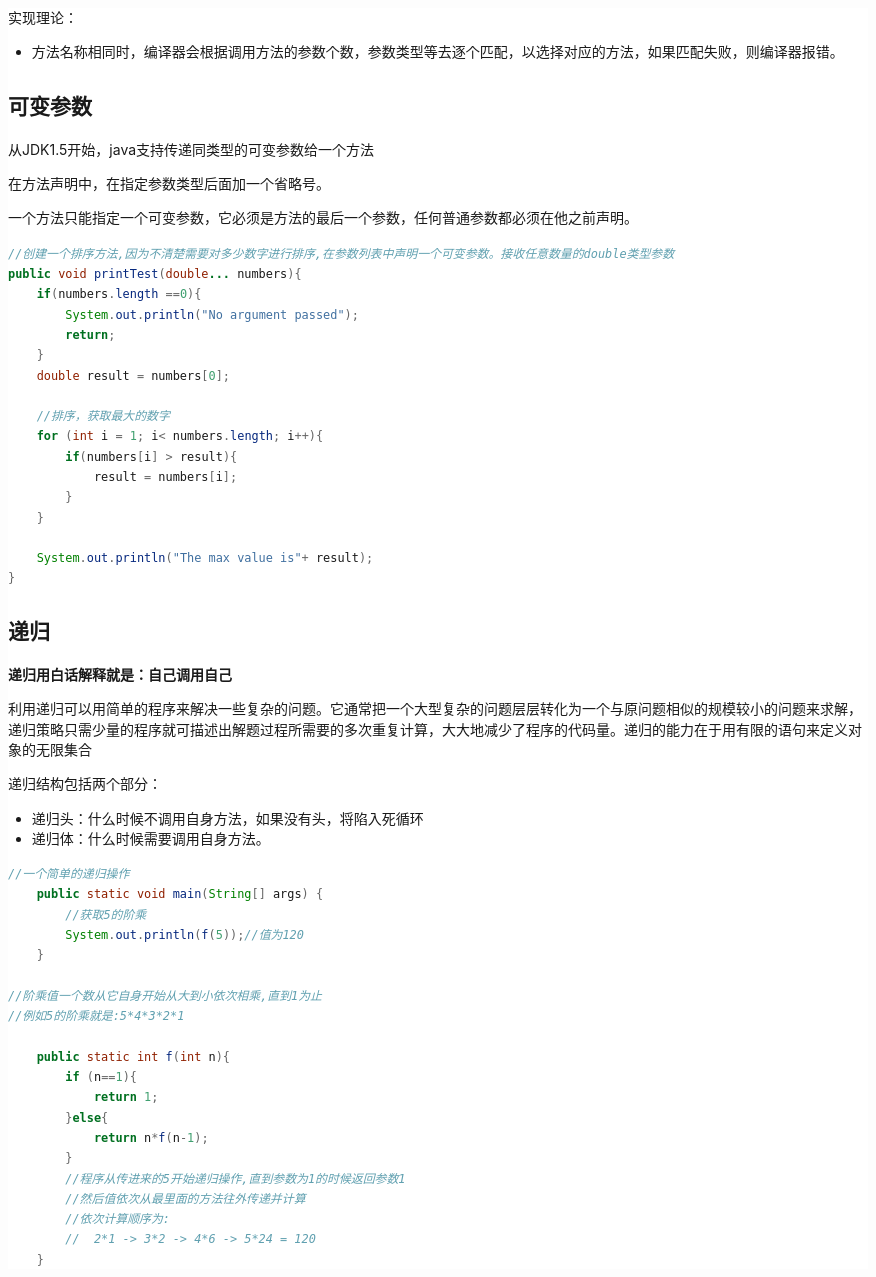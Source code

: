实现理论：

- 方法名称相同时，编译器会根据调用方法的参数个数，参数类型等去逐个匹配，以选择对应的方法，如果匹配失败，则编译器报错。



## 可变参数

从JDK1.5开始，java支持传递同类型的可变参数给一个方法

在方法声明中，在指定参数类型后面加一个省略号。

一个方法只能指定一个可变参数，它必须是方法的最后一个参数，任何普通参数都必须在他之前声明。

```java
//创建一个排序方法,因为不清楚需要对多少数字进行排序,在参数列表中声明一个可变参数。接收任意数量的double类型参数
public void printTest(double... numbers){
    if(numbers.length ==0){
        System.out.println("No argument passed");
        return;
    }
    double result = numbers[0];
    
    //排序，获取最大的数字
    for (int i = 1; i< numbers.length; i++){
        if(numbers[i] > result){
            result = numbers[i];
        }
    }
    
    System.out.println("The max value is"+ result);
}
```



## 递归

**递归用白话解释就是：自己调用自己**

利用递归可以用简单的程序来解决一些复杂的问题。它通常把一个大型复杂的问题层层转化为一个与原问题相似的规模较小的问题来求解，递归策略只需少量的程序就可描述出解题过程所需要的多次重复计算，大大地减少了程序的代码量。递归的能力在于用有限的语句来定义对象的无限集合

递归结构包括两个部分：

- 递归头：什么时候不调用自身方法，如果没有头，将陷入死循环
- 递归体：什么时候需要调用自身方法。

```java
//一个简单的递归操作
    public static void main(String[] args) {
        //获取5的阶乘
        System.out.println(f(5));//值为120
    }

//阶乘值一个数从它自身开始从大到小依次相乘,直到1为止
//例如5的阶乘就是:5*4*3*2*1

    public static int f(int n){
        if (n==1){
            return 1;
        }else{
            return n*f(n-1);
        }
        //程序从传进来的5开始递归操作,直到参数为1的时候返回参数1
        //然后值依次从最里面的方法往外传递并计算
        //依次计算顺序为:
        //	2*1 -> 3*2 -> 4*6 -> 5*24 = 120
    }
```
